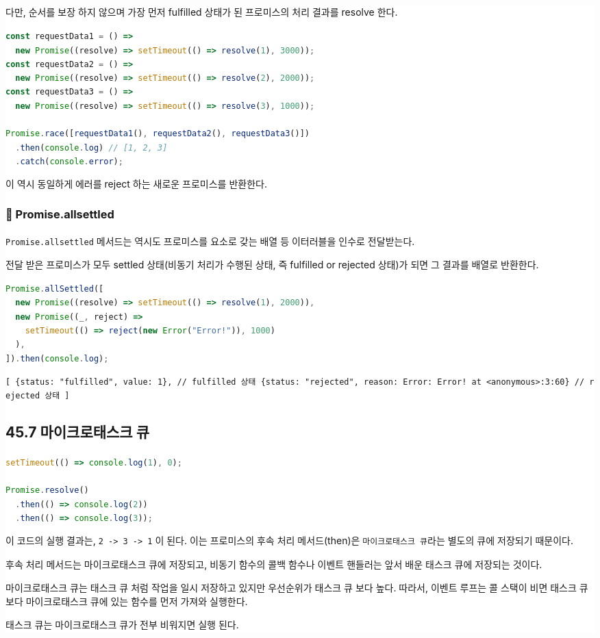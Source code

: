 다만, 순서를 보장 하지 않으며 가장 먼저 fulfilled 상태가 된 프로미스의 처리 결과를 resolve 한다.

```javascript
const requestData1 = () =>
  new Promise((resolve) => setTimeout(() => resolve(1), 3000));
const requestData2 = () =>
  new Promise((resolve) => setTimeout(() => resolve(2), 2000));
const requestData3 = () =>
  new Promise((resolve) => setTimeout(() => resolve(3), 1000));

Promise.race([requestData1(), requestData2(), requestData3()])
  .then(console.log) // [1, 2, 3]
  .catch(console.error);
```

이 역시 동일하게 에러를 reject 하는 새로운 프로미스를 반환한다.

### 📝 Promise.allsettled

`Promise.allsettled` 메서드는 역시도 프로미스를 요소로 갖는 배열 등 이터러블을 인수로 전달받는다.

전달 받은 프로미스가 모두 settled 상태(비동기 처리가 수행된 상태, 즉 fulfilled or rejected 상태)가 되면 그 결과를 배열로 반환한다.

```javascript
Promise.allSettled([
  new Promise((resolve) => setTimeout(() => resolve(1), 2000)),
  new Promise((_, reject) =>
    setTimeout(() => reject(new Error("Error!")), 1000)
  ),
]).then(console.log);
```

`[
{status: "fulfilled", value: 1}, // fulfilled 상태
{status: "rejected", reason: Error: Error! at <anonymous>:3:60} // rejected 상태
]`

## 45.7 마이크로태스크 큐

```javascript
setTimeout(() => console.log(1), 0);

Promise.resolve()
  .then(() => console.log(2))
  .then(() => console.log(3));
```

이 코드의 실행 결과는, `2 -> 3 -> 1` 이 된다.
이는 프로미스의 후속 처리 메서드(then)은 `마이크로태스크 큐`라는 별도의 큐에 저장되기 때문이다.

후속 처리 메서드는 마이크로태스크 큐에 저장되고, 비동기 함수의 콜백 함수나 이벤트 핸들러는 앞서 배운 태스크 큐에 저장되는 것이다.

마이크로태스크 큐는 태스크 큐 처럼 작업을 일시 저장하고 있지만 우선순위가 태스크 큐 보다 높다. 따라서, 이벤트 루프는 콜 스택이 비면 태스크 큐 보다 마이크로태스크 큐에 있는 함수를 먼저 가져와 실행한다.

태스크 큐는 마이크로태스크 큐가 전부 비워지면 실행 된다.
